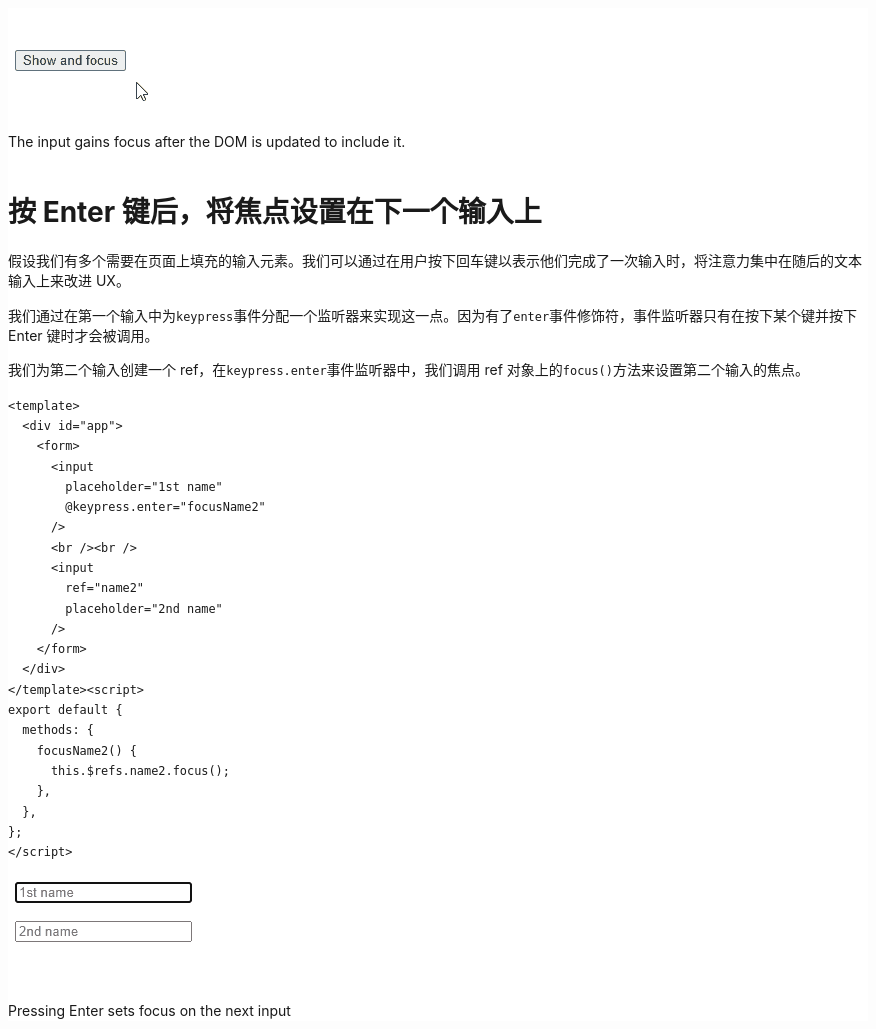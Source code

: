 ![](img/634080604ddeb6fe13a8728149828d5d.png)

The input gains focus after the DOM is updated to include it.

# 按 Enter 键后，将焦点设置在下一个输入上

假设我们有多个需要在页面上填充的输入元素。我们可以通过在用户按下回车键以表示他们完成了一次输入时，将注意力集中在随后的文本输入上来改进 UX。

我们通过在第一个输入中为`keypress`事件分配一个监听器来实现这一点。因为有了`enter`事件修饰符，事件监听器只有在按下某个键并按下 Enter 键时才会被调用。

我们为第二个输入创建一个 ref，在`keypress.enter`事件监听器中，我们调用 ref 对象上的`focus()`方法来设置第二个输入的焦点。

```
<template>
  <div id="app">
    <form>
      <input
        placeholder="1st name"
        @keypress.enter="focusName2"
      />
      <br /><br />
      <input
        ref="name2"
        placeholder="2nd name"
      />
    </form>
  </div>
</template><script>
export default {
  methods: {
    focusName2() {
      this.$refs.name2.focus();
    },
  },
};
</script>
```

![](img/e11d7b8cfe5771c87e8ee0a877f2fca4.png)

Pressing Enter sets focus on the next input
